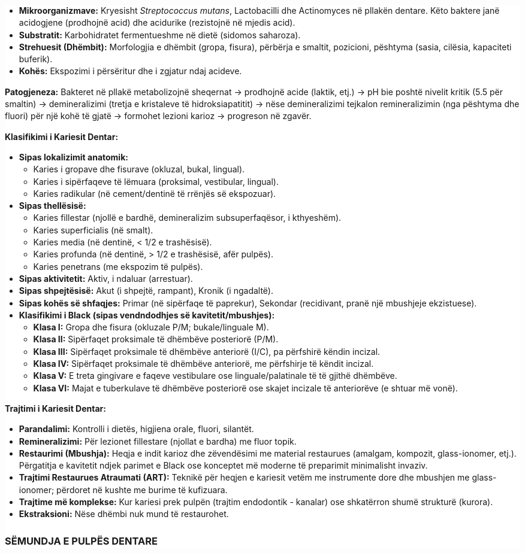 * **Mikroorganizmave:** Kryesisht _Streptococcus mutans_, Lactobacilli dhe Actinomyces në pllakën dentare. Këto baktere janë acidogjene (prodhojnë acid) dhe acidurike (rezistojnë në mjedis acid).
* **Substratit:** Karbohidratet fermentueshme në dietë (sidomos saharoza).
* **Strehuesit (Dhëmbit):** Morfologjia e dhëmbit (gropa, fisura), përbërja e smaltit, pozicioni, pështyma (sasia, cilësia, kapaciteti buferik).
* **Kohës:** Ekspozimi i përsëritur dhe i zgjatur ndaj acideve.

**Patogjeneza:** Bakteret në pllakë metabolizojnë sheqernat -> prodhojnë acide (laktik, etj.) -> pH bie poshtë nivelit kritik (5.5 për smaltin) -> demineralizimi (tretja e kristaleve të hidroksiapatitit) -> nëse demineralizimi tejkalon remineralizimin (nga pështyma dhe fluori) për një kohë të gjatë -> formohet lezioni karioz -> progreson në zgavër.

**Klasifikimi i Kariesit Dentar:**

* **Sipas lokalizimit anatomik:**
  * Karies i gropave dhe fisurave (okluzal, bukal, lingual).
  * Karies i sipërfaqeve të lëmuara (proksimal, vestibular, lingual).
  * Karies radikular (në cement/dentinë të rrënjës së ekspozuar).
* **Sipas thellësisë:**
  * Karies fillestar (njollë e bardhë, demineralizim subsuperfaqësor, i kthyeshëm).
  * Karies superficialis (në smalt).
  * Karies media (në dentinë, < 1/2 e trashësisë).
  * Karies profunda (në dentinë, > 1/2 e trashësisë, afër pulpës).
  * Karies penetrans (me ekspozim të pulpës).
* **Sipas aktivitetit:** Aktiv, i ndaluar (arrestuar).
* **Sipas shpejtësisë:** Akut (i shpejtë, rampant), Kronik (i ngadaltë).
* **Sipas kohës së shfaqjes:** Primar (në sipërfaqe të paprekur), Sekondar (recidivant, pranë një mbushjeje ekzistuese).
* **Klasifikimi i Black (sipas vendndodhjes së kavitetit/mbushjes):**
  * **Klasa I:** Gropa dhe fisura (okluzale P/M; bukale/linguale M).
  * **Klasa II:** Sipërfaqet proksimale të dhëmbëve posteriorë (P/M).
  * **Klasa III:** Sipërfaqet proksimale të dhëmbëve anteriorë (I/C), pa përfshirë këndin incizal.
  * **Klasa IV:** Sipërfaqet proksimale të dhëmbëve anteriorë, me përfshirje të këndit incizal.
  * **Klasa V:** E treta gingivare e faqeve vestibulare ose linguale/palatinale të të gjithë dhëmbëve.
  * **Klasa VI:** Majat e tuberkulave të dhëmbëve posteriorë ose skajet incizale të anteriorëve (e shtuar më vonë).

**Trajtimi i Kariesit Dentar:**

* **Parandalimi:** Kontrolli i dietës, higjiena orale, fluori, silantët.
* **Remineralizimi:** Për lezionet fillestare (njollat e bardha) me fluor topik.
* **Restaurimi (Mbushja):** Heqja e indit karioz dhe zëvendësimi me material restaurues (amalgam, kompozit, glass-ionomer, etj.). Përgatitja e kavitetit ndjek parimet e Black ose konceptet më moderne të preparimit minimalisht invaziv.
* **Trajtimi Restaurues Atraumati (ART):** Teknikë për heqjen e kariesit vetëm me instrumente dore dhe mbushjen me glass-ionomer; përdoret në kushte me burime të kufizuara.
* **Trajtime më komplekse:** Kur kariesi prek pulpën (trajtim endodontik - kanalar) ose shkatërron shumë strukturë (kurora).
* **Ekstraksioni:** Nëse dhëmbi nuk mund të restaurohet.

### SËMUNDJA E PULPËS DENTARE
